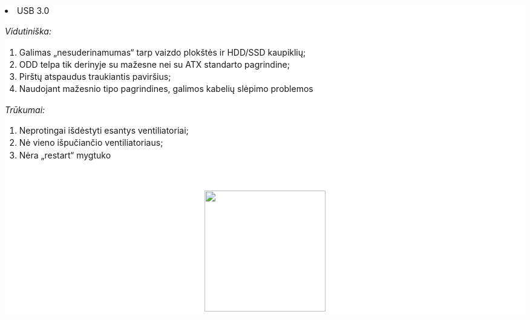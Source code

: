 <li>
		USB 3.0</li>
</ol>
<p>
	<em>Vidutini&scaron;ka:</em></p>
<ol>
<li>
		Galimas &bdquo;nesuderinamumas&ldquo; tarp vaizdo plok&scaron;tės ir HDD/SSD kaupiklių;</li>
<li>
		ODD telpa tik derinyje su mažesne nei su ATX standarto pagrindine;</li>
<li>
		Pir&scaron;tų atspaudus traukiantis pavir&scaron;ius;</li>
<li>
		Naudojant mažesnio tipo pagrindines, galimos kabelių slėpimo problemos</li>
</ol>
<p>
	<em>Trūkumai:</em></p>
<ol>
<li>
		Neprotingai i&scaron;dėstyti esantys ventiliatoriai;</li>
<li>
		Nė vieno i&scaron;pučiančio ventiliatoriaus;</li>
<li>
		Nėra &bdquo;restart&ldquo; mygtuko</li>
</ol>
<p>
	&nbsp;</p>
<p style="text-align: center;">
	<img alt="" src="http://technews.lt/userfiles/TNrekomenduoja%282%29.png" style="width: 200px; height: 200px;" /></p>
